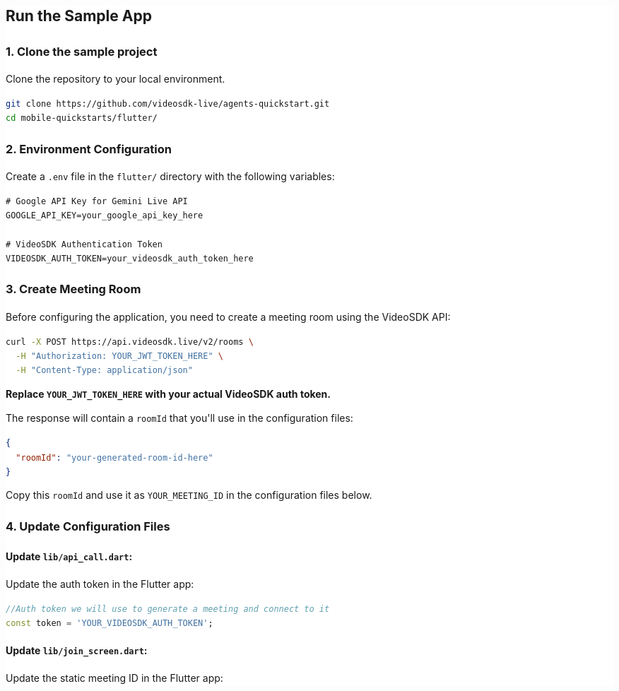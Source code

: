 ## Run the Sample App

### 1. Clone the sample project

Clone the repository to your local environment.

```bash
git clone https://github.com/videosdk-live/agents-quickstart.git
cd mobile-quickstarts/flutter/
```

### 2. Environment Configuration

Create a `.env` file in the `flutter/` directory with the following variables:

```env
# Google API Key for Gemini Live API
GOOGLE_API_KEY=your_google_api_key_here

# VideoSDK Authentication Token
VIDEOSDK_AUTH_TOKEN=your_videosdk_auth_token_here
```

### 3. Create Meeting Room

Before configuring the application, you need to create a meeting room using the VideoSDK API:

```bash
curl -X POST https://api.videosdk.live/v2/rooms \
  -H "Authorization: YOUR_JWT_TOKEN_HERE" \
  -H "Content-Type: application/json"
```

**Replace `YOUR_JWT_TOKEN_HERE` with your actual VideoSDK auth token.**

The response will contain a `roomId` that you'll use in the configuration files:

```json
{
  "roomId": "your-generated-room-id-here"
}
```

Copy this `roomId` and use it as `YOUR_MEETING_ID` in the configuration files below.

### 4. Update Configuration Files

#### Update `lib/api_call.dart`:
Update the auth token in the Flutter app:

```dart
//Auth token we will use to generate a meeting and connect to it
const token = 'YOUR_VIDEOSDK_AUTH_TOKEN';
```

#### Update `lib/join_screen.dart`:
Update the static meeting ID in the Flutter app:
